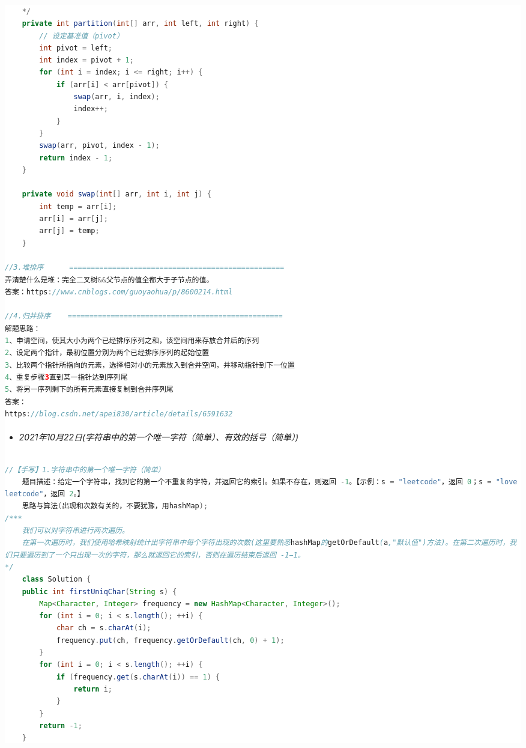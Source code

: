 ```java
	*/
    private int partition(int[] arr, int left, int right) {
        // 设定基准值（pivot）
        int pivot = left;
        int index = pivot + 1;
        for (int i = index; i <= right; i++) {
            if (arr[i] < arr[pivot]) {
                swap(arr, i, index);
                index++;
            }
        }
        swap(arr, pivot, index - 1);
        return index - 1;
    }

    private void swap(int[] arr, int i, int j) {
        int temp = arr[i];
        arr[i] = arr[j];
        arr[j] = temp;
    }

//3.堆排序	     ==================================================
弄清楚什么是堆：完全二叉树&&父节点的值全都大于子节点的值。
答案：https://www.cnblogs.com/guoyaohua/p/8600214.html

//4.归并排序	==================================================
解题思路：
1、申请空间，使其大小为两个已经排序序列之和，该空间用来存放合并后的序列
2、设定两个指针，最初位置分别为两个已经排序序列的起始位置
3、比较两个指针所指向的元素，选择相对小的元素放入到合并空间，并移动指针到下一位置
4、重复步骤3直到某一指针达到序列尾
5、将另一序列剩下的所有元素直接复制到合并序列尾
答案：
https://blog.csdn.net/apei830/article/details/6591632

```



- ###### 2021年10月22日(字符串中的第一个唯一字符（简单）、有效的括号（简单）)

```java
//【手写】1.字符串中的第一个唯一字符（简单）
	题目描述：给定一个字符串，找到它的第一个不重复的字符，并返回它的索引。如果不存在，则返回 -1。【示例：s = "leetcode"，返回 0；s = "loveleetcode"，返回 2。】
	思路与算法(出现和次数有关的，不要犹豫，用hashMap);
/***
	我们可以对字符串进行两次遍历。
	在第一次遍历时，我们使用哈希映射统计出字符串中每个字符出现的次数(这里要熟悉hashMap的getOrDefault(a,"默认值")方法)。在第二次遍历时，我们只要遍历到了一个只出现一次的字符，那么就返回它的索引，否则在遍历结束后返回 -1−1。
*/
	class Solution {
    public int firstUniqChar(String s) {
        Map<Character, Integer> frequency = new HashMap<Character, Integer>();
        for (int i = 0; i < s.length(); ++i) {
            char ch = s.charAt(i);
            frequency.put(ch, frequency.getOrDefault(ch, 0) + 1);
        }
        for (int i = 0; i < s.length(); ++i) {
            if (frequency.get(s.charAt(i)) == 1) {
                return i;
            }
        }
        return -1;
    }
```